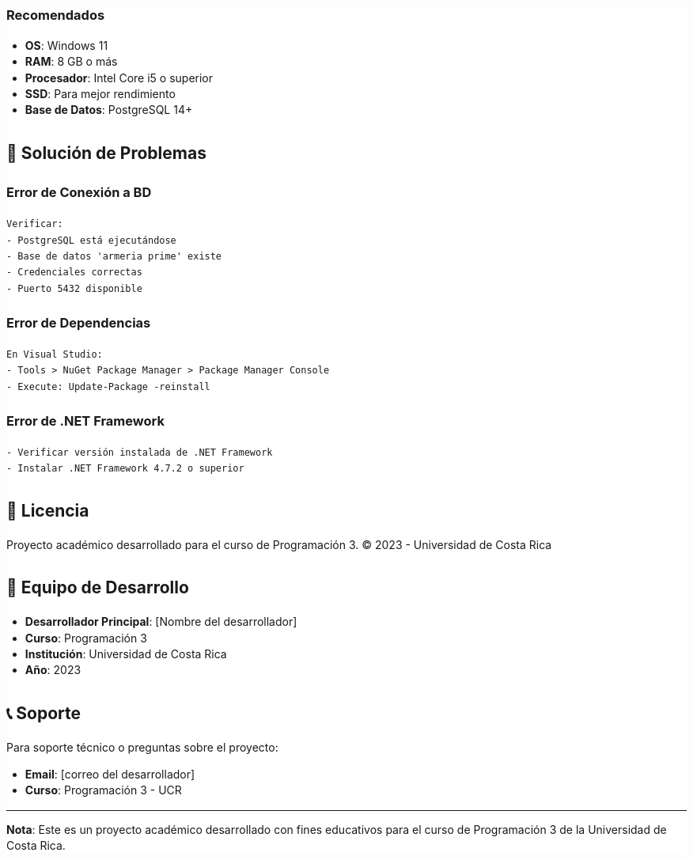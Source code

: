 ### Recomendados
- **OS**: Windows 11
- **RAM**: 8 GB o más
- **Procesador**: Intel Core i5 o superior
- **SSD**: Para mejor rendimiento
- **Base de Datos**: PostgreSQL 14+

## 🐛 Solución de Problemas

### Error de Conexión a BD
```
Verificar:
- PostgreSQL está ejecutándose
- Base de datos 'armeria prime' existe
- Credenciales correctas
- Puerto 5432 disponible
```

### Error de Dependencias
```
En Visual Studio:
- Tools > NuGet Package Manager > Package Manager Console
- Execute: Update-Package -reinstall
```

### Error de .NET Framework
```
- Verificar versión instalada de .NET Framework
- Instalar .NET Framework 4.7.2 o superior
```

## 📄 Licencia

Proyecto académico desarrollado para el curso de Programación 3.
© 2023 - Universidad de Costa Rica

## 👥 Equipo de Desarrollo

- **Desarrollador Principal**: [Nombre del desarrollador]
- **Curso**: Programación 3
- **Institución**: Universidad de Costa Rica
- **Año**: 2023

## 📞 Soporte

Para soporte técnico o preguntas sobre el proyecto:
- **Email**: [correo del desarrollador]
- **Curso**: Programación 3 - UCR

---

**Nota**: Este es un proyecto académico desarrollado con fines educativos para el curso de Programación 3 de la Universidad de Costa Rica.